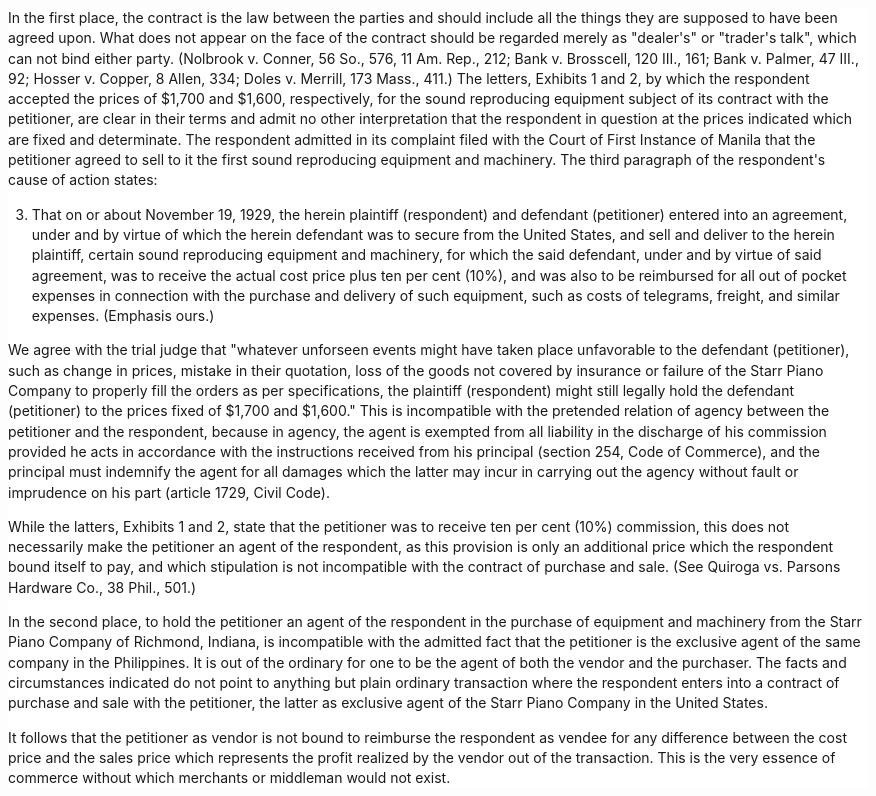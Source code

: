   

In the first place, the contract is the law between the parties and should include all the things they are supposed to have been agreed upon. What does not appear on the face of the contract should be regarded merely as "dealer's" or "trader's talk", which can not bind either party. (Nolbrook v. Conner, 56 So., 576, 11 Am. Rep., 212; Bank v. Brosscell, 120 III., 161; Bank v. Palmer, 47 III., 92; Hosser v. Copper, 8 Allen, 334; Doles v. Merrill, 173 Mass., 411.) The letters, Exhibits 1 and 2, by which the respondent accepted the prices of $1,700 and $1,600, respectively, for the sound reproducing equipment subject of its contract with the petitioner, are clear in their terms and admit no other interpretation that the respondent in question at the prices indicated which are fixed and determinate. The respondent admitted in its complaint filed with the Court of First Instance of Manila that the petitioner agreed to sell to it the first sound reproducing equipment and machinery. The third paragraph of the respondent's cause of action states:

  

3. That on or about November 19, 1929, the herein plaintiff (respondent) and defendant (petitioner) entered into an agreement, under and by virtue of which the herein defendant was to secure from the United States, and sell and deliver to the herein plaintiff, certain sound reproducing equipment and machinery, for which the said defendant, under and by virtue of said agreement, was to receive the actual cost price plus ten per cent (10%), and was also to be reimbursed for all out of pocket expenses in connection with the purchase and delivery of such equipment, such as costs of telegrams, freight, and similar expenses. (Emphasis ours.)

  

We agree with the trial judge that "whatever unforseen events might have taken place unfavorable to the defendant (petitioner), such as change in prices, mistake in their quotation, loss of the goods not covered by insurance or failure of the Starr Piano Company to properly fill the orders as per specifications, the plaintiff (respondent) might still legally hold the defendant (petitioner) to the prices fixed of $1,700 and $1,600." This is incompatible with the pretended relation of agency between the petitioner and the respondent, because in agency, the agent is exempted from all liability in the discharge of his commission provided he acts in accordance with the instructions received from his principal (section 254, Code of Commerce), and the principal must indemnify the agent for all damages which the latter may incur in carrying out the agency without fault or imprudence on his part (article 1729, Civil Code).

  

While the latters, Exhibits 1 and 2, state that the petitioner was to receive ten per cent (10%) commission, this does not necessarily make the petitioner an agent of the respondent, as this provision is only an additional price which the respondent bound itself to pay, and which stipulation is not incompatible with the contract of purchase and sale. (See Quiroga vs. Parsons Hardware Co., 38 Phil., 501.)

  

In the second place, to hold the petitioner an agent of the respondent in the purchase of equipment and machinery from the Starr Piano Company of Richmond, Indiana, is incompatible with the admitted fact that the petitioner is the exclusive agent of the same company in the Philippines. It is out of the ordinary for one to be the agent of both the vendor and the purchaser. The facts and circumstances indicated do not point to anything but plain ordinary transaction where the respondent enters into a contract of purchase and sale with the petitioner, the latter as exclusive agent of the Starr Piano Company in the United States.

  

It follows that the petitioner as vendor is not bound to reimburse the respondent as vendee for any difference between the cost price and the sales price which represents the profit realized by the vendor out of the transaction. This is the very essence of commerce without which merchants or middleman would not exist.
